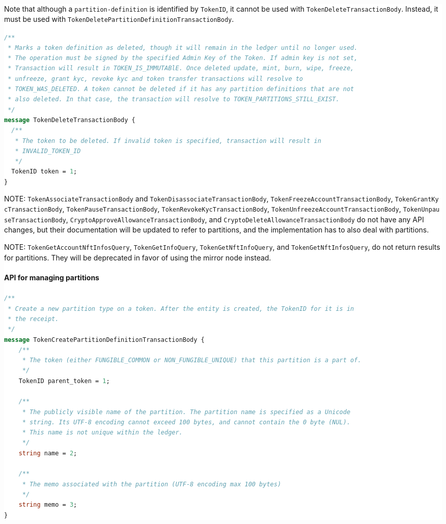 Note that although a `partition-definition` is identified by `TokenID`, it cannot be used with `TokenDeleteTransactionBody`. Instead, it must be used with `TokenDeletePartitionDefinitionTransactionBody`.

```protobuf
/**
 * Marks a token definition as deleted, though it will remain in the ledger until no longer used.
 * The operation must be signed by the specified Admin Key of the Token. If admin key is not set,
 * Transaction will result in TOKEN_IS_IMMUTABlE. Once deleted update, mint, burn, wipe, freeze,
 * unfreeze, grant kyc, revoke kyc and token transfer transactions will resolve to
 * TOKEN_WAS_DELETED. A token cannot be deleted if it has any partition definitions that are not
 * also deleted. In that case, the transaction will resolve to TOKEN_PARTITIONS_STILL_EXIST.
 */
message TokenDeleteTransactionBody {
  /**
   * The token to be deleted. If invalid token is specified, transaction will result in
   * INVALID_TOKEN_ID
   */
  TokenID token = 1;
}
```

NOTE: `TokenAssociateTransactionBody` and `TokenDisassociateTransactionBody`, `TokenFreezeAccountTransactionBody`, `TokenGrantKycTransactionBody`, `TokenPauseTransactionBody`, `TokenRevokeKycTransactionBody`, `TokenUnfreezeAccountTransactionBody`, `TokenUnpauseTransactionBody`, `CryptoApproveAllowanceTransactionBody`, and `CryptoDeleteAllowanceTransactionBody` do not have any API changes, but their documentation will be updated to refer to partitions, and the implementation has to also deal with partitions.

NOTE: `TokenGetAccountNftInfosQuery`, `TokenGetInfoQuery`, `TokenGetNftInfoQuery`, and `TokenGetNftInfosQuery`, do not return results for partitions. They will be deprecated in favor of using the mirror node instead.

#### API for managing partitions

```protobuf
/**
 * Create a new partition type on a token. After the entity is created, the TokenID for it is in
 * the receipt.
 */
message TokenCreatePartitionDefinitionTransactionBody {
    /**
     * The token (either FUNGIBLE_COMMON or NON_FUNGIBLE_UNIQUE) that this partition is a part of.
     */
    TokenID parent_token = 1;

    /**
     * The publicly visible name of the partition. The partition name is specified as a Unicode
     * string. Its UTF-8 encoding cannot exceed 100 bytes, and cannot contain the 0 byte (NUL).
     * This name is not unique within the ledger.
     */
    string name = 2;

    /**
     * The memo associated with the partition (UTF-8 encoding max 100 bytes)
     */
    string memo = 3;
}
```
